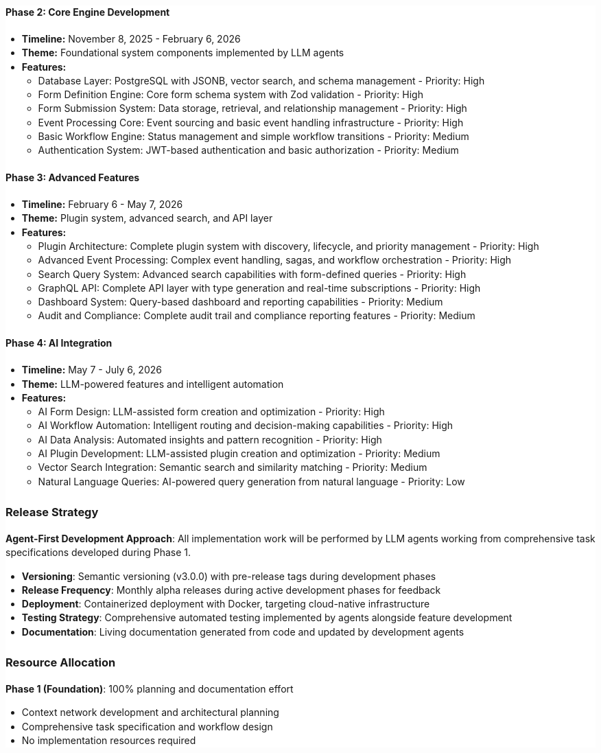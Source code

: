 #### Phase 2: Core Engine Development
- **Timeline:** November 8, 2025 - February 6, 2026
- **Theme:** Foundational system components implemented by LLM agents
- **Features:**
  - Database Layer: PostgreSQL with JSONB, vector search, and schema management - Priority: High
  - Form Definition Engine: Core form schema system with Zod validation - Priority: High
  - Form Submission System: Data storage, retrieval, and relationship management - Priority: High
  - Event Processing Core: Event sourcing and basic event handling infrastructure - Priority: High
  - Basic Workflow Engine: Status management and simple workflow transitions - Priority: Medium
  - Authentication System: JWT-based authentication and basic authorization - Priority: Medium

#### Phase 3: Advanced Features
- **Timeline:** February 6 - May 7, 2026
- **Theme:** Plugin system, advanced search, and API layer
- **Features:**
  - Plugin Architecture: Complete plugin system with discovery, lifecycle, and priority management - Priority: High
  - Advanced Event Processing: Complex event handling, sagas, and workflow orchestration - Priority: High
  - Search Query System: Advanced search capabilities with form-defined queries - Priority: High
  - GraphQL API: Complete API layer with type generation and real-time subscriptions - Priority: High
  - Dashboard System: Query-based dashboard and reporting capabilities - Priority: Medium
  - Audit and Compliance: Complete audit trail and compliance reporting features - Priority: Medium

#### Phase 4: AI Integration
- **Timeline:** May 7 - July 6, 2026
- **Theme:** LLM-powered features and intelligent automation
- **Features:**
  - AI Form Design: LLM-assisted form creation and optimization - Priority: High
  - AI Workflow Automation: Intelligent routing and decision-making capabilities - Priority: High
  - AI Data Analysis: Automated insights and pattern recognition - Priority: High
  - AI Plugin Development: LLM-assisted plugin creation and optimization - Priority: Medium
  - Vector Search Integration: Semantic search and similarity matching - Priority: Medium
  - Natural Language Queries: AI-powered query generation from natural language - Priority: Low

### Release Strategy

**Agent-First Development Approach**: All implementation work will be performed by LLM agents working from comprehensive task specifications developed during Phase 1.

- **Versioning**: Semantic versioning (v3.0.0) with pre-release tags during development phases
- **Release Frequency**: Monthly alpha releases during active development phases for feedback
- **Deployment**: Containerized deployment with Docker, targeting cloud-native infrastructure
- **Testing Strategy**: Comprehensive automated testing implemented by agents alongside feature development
- **Documentation**: Living documentation generated from code and updated by development agents

### Resource Allocation

**Phase 1 (Foundation)**: 100% planning and documentation effort
- Context network development and architectural planning
- Comprehensive task specification and workflow design
- No implementation resources required
